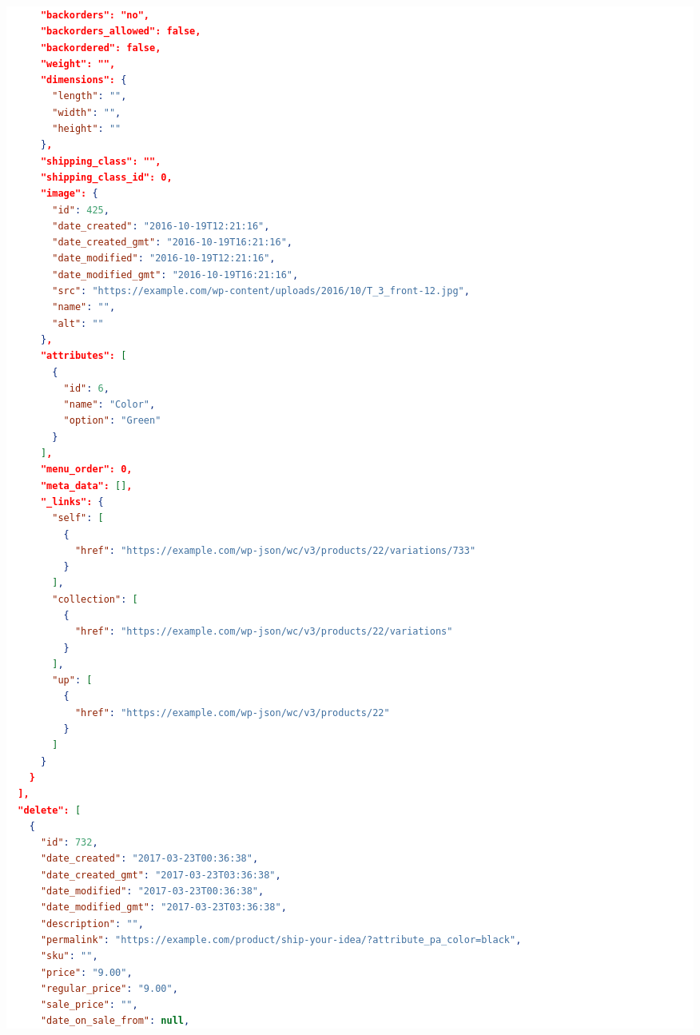 ```json
      "backorders": "no",
      "backorders_allowed": false,
      "backordered": false,
      "weight": "",
      "dimensions": {
        "length": "",
        "width": "",
        "height": ""
      },
      "shipping_class": "",
      "shipping_class_id": 0,
      "image": {
        "id": 425,
        "date_created": "2016-10-19T12:21:16",
        "date_created_gmt": "2016-10-19T16:21:16",
        "date_modified": "2016-10-19T12:21:16",
        "date_modified_gmt": "2016-10-19T16:21:16",
        "src": "https://example.com/wp-content/uploads/2016/10/T_3_front-12.jpg",
        "name": "",
        "alt": ""
      },
      "attributes": [
        {
          "id": 6,
          "name": "Color",
          "option": "Green"
        }
      ],
      "menu_order": 0,
      "meta_data": [],
      "_links": {
        "self": [
          {
            "href": "https://example.com/wp-json/wc/v3/products/22/variations/733"
          }
        ],
        "collection": [
          {
            "href": "https://example.com/wp-json/wc/v3/products/22/variations"
          }
        ],
        "up": [
          {
            "href": "https://example.com/wp-json/wc/v3/products/22"
          }
        ]
      }
    }
  ],
  "delete": [
    {
      "id": 732,
      "date_created": "2017-03-23T00:36:38",
      "date_created_gmt": "2017-03-23T03:36:38",
      "date_modified": "2017-03-23T00:36:38",
      "date_modified_gmt": "2017-03-23T03:36:38",
      "description": "",
      "permalink": "https://example.com/product/ship-your-idea/?attribute_pa_color=black",
      "sku": "",
      "price": "9.00",
      "regular_price": "9.00",
      "sale_price": "",
      "date_on_sale_from": null,
```